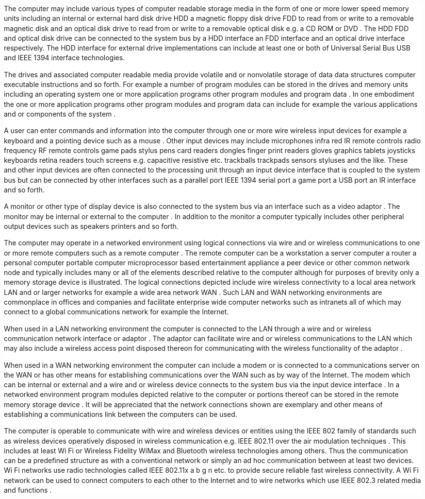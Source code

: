 The computer may include various types of computer readable storage media in the form of one or more lower speed memory units including an internal or external hard disk drive HDD a magnetic floppy disk drive FDD to read from or write to a removable magnetic disk and an optical disk drive to read from or write to a removable optical disk e.g. a CD ROM or DVD . The HDD FDD and optical disk drive can be connected to the system bus by a HDD interface an FDD interface and an optical drive interface respectively. The HDD interface for external drive implementations can include at least one or both of Universal Serial Bus USB and IEEE 1394 interface technologies.

The drives and associated computer readable media provide volatile and or nonvolatile storage of data data structures computer executable instructions and so forth. For example a number of program modules can be stored in the drives and memory units including an operating system one or more application programs other program modules and program data . In one embodiment the one or more application programs other program modules and program data can include for example the various applications and or components of the system .

A user can enter commands and information into the computer through one or more wire wireless input devices for example a keyboard and a pointing device such as a mouse . Other input devices may include microphones infra red IR remote controls radio frequency RF remote controls game pads stylus pens card readers dongles finger print readers gloves graphics tablets joysticks keyboards retina readers touch screens e.g. capacitive resistive etc. trackballs trackpads sensors styluses and the like. These and other input devices are often connected to the processing unit through an input device interface that is coupled to the system bus but can be connected by other interfaces such as a parallel port IEEE 1394 serial port a game port a USB port an IR interface and so forth.

A monitor or other type of display device is also connected to the system bus via an interface such as a video adaptor . The monitor may be internal or external to the computer . In addition to the monitor a computer typically includes other peripheral output devices such as speakers printers and so forth.

The computer may operate in a networked environment using logical connections via wire and or wireless communications to one or more remote computers such as a remote computer . The remote computer can be a workstation a server computer a router a personal computer portable computer microprocessor based entertainment appliance a peer device or other common network node and typically includes many or all of the elements described relative to the computer although for purposes of brevity only a memory storage device is illustrated. The logical connections depicted include wire wireless connectivity to a local area network LAN and or larger networks for example a wide area network WAN . Such LAN and WAN networking environments are commonplace in offices and companies and facilitate enterprise wide computer networks such as intranets all of which may connect to a global communications network for example the Internet.

When used in a LAN networking environment the computer is connected to the LAN through a wire and or wireless communication network interface or adaptor . The adaptor can facilitate wire and or wireless communications to the LAN which may also include a wireless access point disposed thereon for communicating with the wireless functionality of the adaptor .

When used in a WAN networking environment the computer can include a modem or is connected to a communications server on the WAN or has other means for establishing communications over the WAN such as by way of the Internet. The modem which can be internal or external and a wire and or wireless device connects to the system bus via the input device interface . In a networked environment program modules depicted relative to the computer or portions thereof can be stored in the remote memory storage device . It will be appreciated that the network connections shown are exemplary and other means of establishing a communications link between the computers can be used.

The computer is operable to communicate with wire and wireless devices or entities using the IEEE 802 family of standards such as wireless devices operatively disposed in wireless communication e.g. IEEE 802.11 over the air modulation techniques . This includes at least Wi Fi or Wireless Fidelity WiMax and Bluetooth wireless technologies among others. Thus the communication can be a predefined structure as with a conventional network or simply an ad hoc communication between at least two devices. Wi Fi networks use radio technologies called IEEE 802.11x a b g n etc. to provide secure reliable fast wireless connectivity. A Wi Fi network can be used to connect computers to each other to the Internet and to wire networks which use IEEE 802.3 related media and functions .
